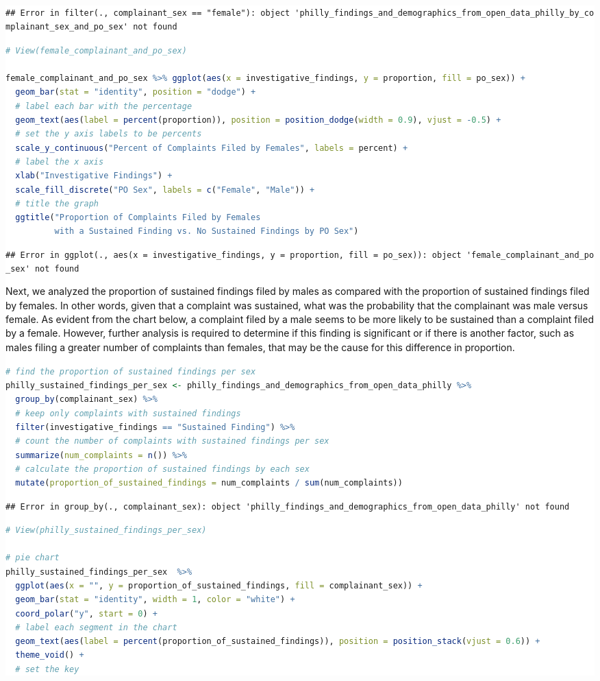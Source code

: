```
## Error in filter(., complainant_sex == "female"): object 'philly_findings_and_demographics_from_open_data_philly_by_complainant_sex_and_po_sex' not found
```

```r
# View(female_complainant_and_po_sex)

female_complainant_and_po_sex %>% ggplot(aes(x = investigative_findings, y = proportion, fill = po_sex)) +
  geom_bar(stat = "identity", position = "dodge") +
  # label each bar with the percentage
  geom_text(aes(label = percent(proportion)), position = position_dodge(width = 0.9), vjust = -0.5) +
  # set the y axis labels to be percents
  scale_y_continuous("Percent of Complaints Filed by Females", labels = percent) +
  # label the x axis
  xlab("Investigative Findings") +
  scale_fill_discrete("PO Sex", labels = c("Female", "Male")) +
  # title the graph
  ggtitle("Proportion of Complaints Filed by Females 
          with a Sustained Finding vs. No Sustained Findings by PO Sex")
```

```
## Error in ggplot(., aes(x = investigative_findings, y = proportion, fill = po_sex)): object 'female_complainant_and_po_sex' not found
```


Next, we analyzed the proportion of sustained findings filed by males as compared with the proportion of sustained findings filed by females. In other words, given that a complaint was sustained, what was the probability that the complainant was male versus female. As evident from the chart below, a complaint filed by a male seems to be more likely to be sustained than a complaint filed by a female. However, further analysis is required to determine if this finding is significant or if there is another factor, such as males filing a greater number of complaints than females, that may be the cause for this difference in proportion. 


```r
# find the proportion of sustained findings per sex
philly_sustained_findings_per_sex <- philly_findings_and_demographics_from_open_data_philly %>%
  group_by(complainant_sex) %>%
  # keep only complaints with sustained findings
  filter(investigative_findings == "Sustained Finding") %>%
  # count the number of complaints with sustained findings per sex
  summarize(num_complaints = n()) %>%
  # calculate the proportion of sustained findings by each sex
  mutate(proportion_of_sustained_findings = num_complaints / sum(num_complaints))
```

```
## Error in group_by(., complainant_sex): object 'philly_findings_and_demographics_from_open_data_philly' not found
```

```r
# View(philly_sustained_findings_per_sex)

# pie chart
philly_sustained_findings_per_sex  %>% 
  ggplot(aes(x = "", y = proportion_of_sustained_findings, fill = complainant_sex)) +
  geom_bar(stat = "identity", width = 1, color = "white") +
  coord_polar("y", start = 0) +
  # label each segment in the chart
  geom_text(aes(label = percent(proportion_of_sustained_findings)), position = position_stack(vjust = 0.6)) +
  theme_void() +
  # set the key
```